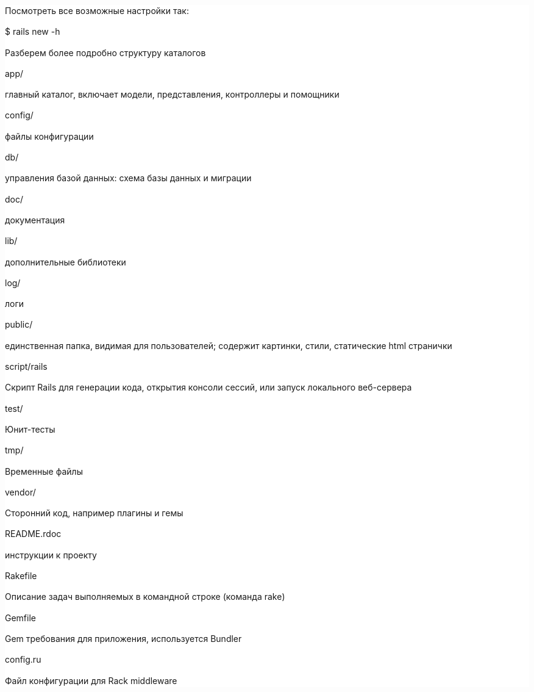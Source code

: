 Посмотреть все возможные настройки так:

$ rails new -h

Разберем более подробно структуру каталогов

app/

главный каталог, включает модели, представления, контроллеры и помощники

config/

файлы конфигурации

db/

управления базой данных: схема базы данных и миграции

doc/

документация

lib/

дополнительные библиотеки

log/

логи

public/

единственная папка, видимая для пользователей; содержит картинки, стили, статические html странички

script/rails

Скрипт Rails для генерации кода, открытия консоли сессий, или запуск локального веб-сервера

test/

Юнит-тесты

tmp/

Временные файлы

vendor/

Сторонний код, например плагины и гемы

README.rdoc

инструкции к проекту

Rakefile

Описание задач выполняемых в командной строке (команда rake)

Gemfile

Gem требования для приложения, используется Bundler

config.ru

Файл конфигурации для Rack middleware
